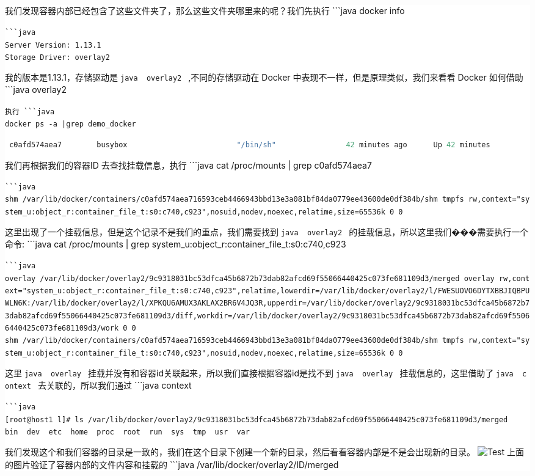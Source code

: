  ```java 
  ```  
我们发现容器内部已经包含了这些文件夹了，那么这些文件夹哪里来的呢？我们先执行 ```java 
  docker info 
  ``` 来看看我们的 Docker 用到的文件系统是什么？ 
 ```java 
  Server Version: 1.13.1
Storage Driver: overlay2

  ```  
我的版本是1.13.1，存储驱动是 ```java 
  overlay2
  ``` ,不同的存储驱动在 Docker 中表现不一样，但是原理类似，我们来看看 Docker 如何借助 ```java 
  overlay2
  ``` 来变出这么多文件夹的。我们前面提到过，Docker都是通过mount 去挂载的,���们先找到我们的容器实例id. 
执行 ```java 
  docker ps -a |grep demo_docker
  ```  
 ```java 
  c0afd574aea7        busybox                         "/bin/sh"                42 minutes ago      Up 42 minutes 

  ```  
我们再根据我们的容器ID 去查找挂载信息，执行 ```java 
  cat /proc/mounts | grep c0afd574aea7
  ```  
 ```java 
  shm /var/lib/docker/containers/c0afd574aea716593ceb4466943bbd13e3a081bf84da0779ee43600de0df384b/shm tmpfs rw,context="system_u:object_r:container_file_t:s0:c740,c923",nosuid,nodev,noexec,relatime,size=65536k 0 0

  ```  
这里出现了一个挂载信息，但是这个记录不是我们的重点，我们需要找到 ```java 
  overlay2
  ``` 的挂载信息，所以这里我们���需要执行一个命令: ```java 
  cat /proc/mounts | grep system_u:object_r:container_file_t:s0:c740,c923
  ```  
 ```java 
  overlay /var/lib/docker/overlay2/9c9318031bc53dfca45b6872b73dab82afcd69f55066440425c073fe681109d3/merged overlay rw,context="system_u:object_r:container_file_t:s0:c740,c923",relatime,lowerdir=/var/lib/docker/overlay2/l/FWESUOVO6DYTXBBJIQBPUWLN6K:/var/lib/docker/overlay2/l/XPKQU6AMUX3AKLAX2BR6V4JQ3R,upperdir=/var/lib/docker/overlay2/9c9318031bc53dfca45b6872b73dab82afcd69f55066440425c073fe681109d3/diff,workdir=/var/lib/docker/overlay2/9c9318031bc53dfca45b6872b73dab82afcd69f55066440425c073fe681109d3/work 0 0
shm /var/lib/docker/containers/c0afd574aea716593ceb4466943bbd13e3a081bf84da0779ee43600de0df384b/shm tmpfs rw,context="system_u:object_r:container_file_t:s0:c740,c923",nosuid,nodev,noexec,relatime,size=65536k 0 0

  ```  
这里 ```java 
  overlay
  ``` 挂载并没有和容器id关联起来，所以我们直接根据容器id是找不到  ```java 
  overlay
  ``` 挂载信息的，这里借助了 ```java 
  context
  ```  去关联的，所以我们通过 ```java 
  context
  ``` 就找到了我们挂载的地址啦。我们进入目录看看结果 
 ```java 
  [root@host1 l]# ls /var/lib/docker/overlay2/9c9318031bc53dfca45b6872b73dab82afcd69f55066440425c073fe681109d3/merged
bin  dev  etc  home  proc  root  run  sys  tmp  usr  var

  ```  
我们发现这个和我们容器的目录是一致的，我们在这个目录下创建一个新的目录，然后看看容器内部是不是会出现新的目录。 ![Test](https://cdn.pixabay.com/photo/2015/01/15/14/51/wal-600387_1280.png  'Docker是如何实现隔离的') 
上面的图片验证了容器内部的文件内容和挂载的 ```java 
  /var/lib/docker/overlay2/ID/merged